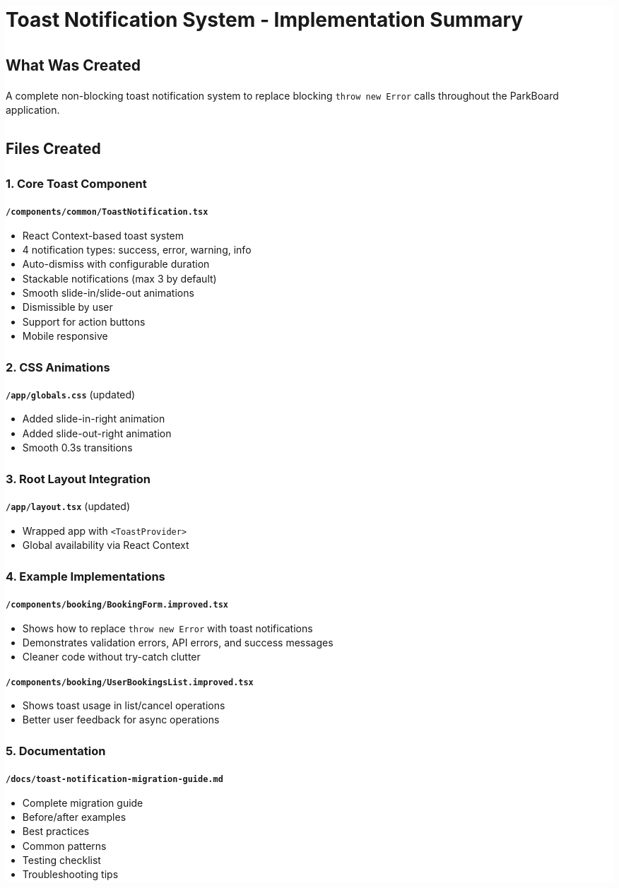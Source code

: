 # Toast Notification System - Implementation Summary

## What Was Created

A complete non-blocking toast notification system to replace blocking `throw new Error` calls throughout the ParkBoard application.

## Files Created

### 1. Core Toast Component
**`/components/common/ToastNotification.tsx`**
- React Context-based toast system
- 4 notification types: success, error, warning, info
- Auto-dismiss with configurable duration
- Stackable notifications (max 3 by default)
- Smooth slide-in/slide-out animations
- Dismissible by user
- Support for action buttons
- Mobile responsive

### 2. CSS Animations
**`/app/globals.css`** (updated)
- Added slide-in-right animation
- Added slide-out-right animation
- Smooth 0.3s transitions

### 3. Root Layout Integration
**`/app/layout.tsx`** (updated)
- Wrapped app with `<ToastProvider>`
- Global availability via React Context

### 4. Example Implementations
**`/components/booking/BookingForm.improved.tsx`**
- Shows how to replace `throw new Error` with toast notifications
- Demonstrates validation errors, API errors, and success messages
- Cleaner code without try-catch clutter

**`/components/booking/UserBookingsList.improved.tsx`**
- Shows toast usage in list/cancel operations
- Better user feedback for async operations

### 5. Documentation
**`/docs/toast-notification-migration-guide.md`**
- Complete migration guide
- Before/after examples
- Best practices
- Common patterns
- Testing checklist
- Troubleshooting tips

